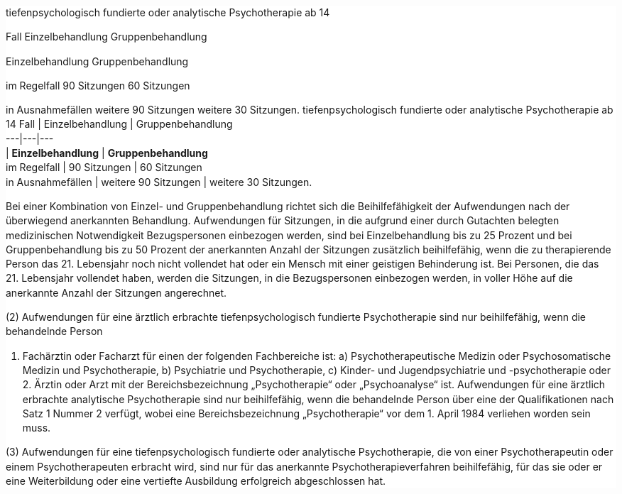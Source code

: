 tiefenpsychologisch fundierte oder analytische Psychotherapie ab 14
				







Fall
Einzelbehandlung
Gruppenbehandlung





Einzelbehandlung
Gruppenbehandlung


im Regelfall
90 Sitzungen
60 Sitzungen


in Ausnahmefällen
weitere 90 Sitzungen
weitere 30 Sitzungen. tiefenpsychologisch fundierte oder analytische Psychotherapie ab 14  Fall | Einzelbehandlung | Gruppenbehandlung  
---|---|---  
| **Einzelbehandlung** | **Gruppenbehandlung**  
im Regelfall | 90 Sitzungen | 60 Sitzungen  
in Ausnahmefällen | weitere 90 Sitzungen | weitere 30 Sitzungen.


Bei einer Kombination von Einzel- und Gruppenbehandlung richtet sich die Beihilfefähigkeit der Aufwendungen nach der überwiegend anerkannten Behandlung. Aufwendungen für Sitzungen, in die aufgrund einer durch Gutachten belegten medizinischen Notwendigkeit Bezugspersonen einbezogen werden, sind bei Einzelbehandlung bis zu 25 Prozent und bei Gruppenbehandlung bis zu 50 Prozent der anerkannten Anzahl der Sitzungen zusätzlich beihilfefähig, wenn die zu therapierende Person das 21. Lebensjahr noch nicht vollendet hat oder ein Mensch mit einer geistigen Behinderung ist. Bei Personen, die das 21. Lebensjahr vollendet haben,
werden die Sitzungen, in die Bezugspersonen einbezogen werden, in voller Höhe auf die anerkannte Anzahl der Sitzungen angerechnet.

(2) Aufwendungen für eine ärztlich erbrachte tiefenpsychologisch fundierte Psychotherapie sind nur beihilfefähig, wenn die behandelnde Person

1. Fachärztin oder Facharzt für einen der folgenden Fachbereiche ist: a) Psychotherapeutische Medizin oder Psychosomatische Medizin und Psychotherapie, b) Psychiatrie und Psychotherapie, c) Kinder- und Jugendpsychiatrie und -psychotherapie oder 2. Ärztin oder Arzt mit der Bereichsbezeichnung „Psychotherapie“ oder „Psychoanalyse“ ist. Aufwendungen für eine ärztlich erbrachte analytische Psychotherapie sind nur beihilfefähig, wenn die behandelnde Person über eine der Qualifikationen nach Satz 1 Nummer 2 verfügt, wobei eine Bereichsbezeichnung „Psychotherapie“ vor dem 1. April 1984 verliehen worden sein muss.

(3) Aufwendungen für eine tiefenpsychologisch fundierte oder analytische Psychotherapie, die von einer Psychotherapeutin oder einem Psychotherapeuten erbracht wird, sind nur für das anerkannte Psychotherapieverfahren beihilfefähig, für das sie oder er eine Weiterbildung oder eine vertiefte Ausbildung erfolgreich abgeschlossen hat.
